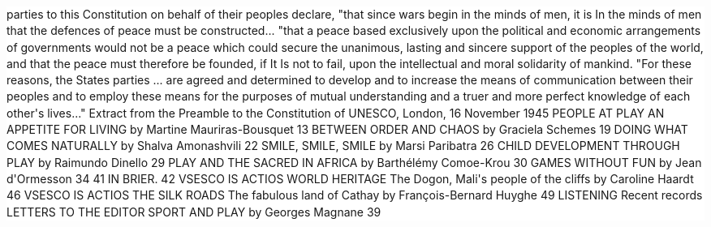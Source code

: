 parties to this Constitution on behalf
of their peoples declare,
"that since wars begin in the minds
of men, it is In the minds of men
that the defences of peace must be
constructed...
"that a peace based exclusively
upon the political and economic
arrangements of governments
would not be a peace which could
secure the unanimous, lasting and
sincere support of the peoples of
the world, and that the peace must
therefore be founded, if It Is not to
fail, upon the intellectual and moral
solidarity of mankind.
"For these reasons, the States
parties ... are agreed and
determined to develop and to
increase the means of
communication between their
peoples and to employ these means
for the purposes of mutual
understanding and a truer
and more perfect knowledge of
each other's lives..."
Extract from the Preamble to the
Constitution of UNESCO,
London, 16 November 1945
PEOPLE AT PLAY
AN APPETITE FOR LIVING
by Martine Mauriras-Bousquet 13
BETWEEN ORDER AND CHAOS
by Graciela Schemes 19
DOING WHAT COMES NATURALLY
by Shalva Amonashvili 22
SMILE, SMILE, SMILE
by Marsi Paribatra 26
CHILD DEVELOPMENT THROUGH PLAY
by Raimundo Dinello 29
PLAY AND THE SACRED IN AFRICA
by Barthélémy Comoe-Krou 30
GAMES WITHOUT FUN
by Jean d'Ormesson 34
41
IN BRIER.
42
VSESCO IS ACTIOS
WORLD HERITAGE
The Dogon,
Mali's people of the cliffs
by Caroline Haardt
46
VSESCO IS ACTIOS
THE SILK ROADS
The fabulous land of Cathay
by François-Bernard Huyghe
49
LISTENING
Recent records
LETTERS
TO THE EDITOR
SPORT AND PLAY
by Georges Magnane 39